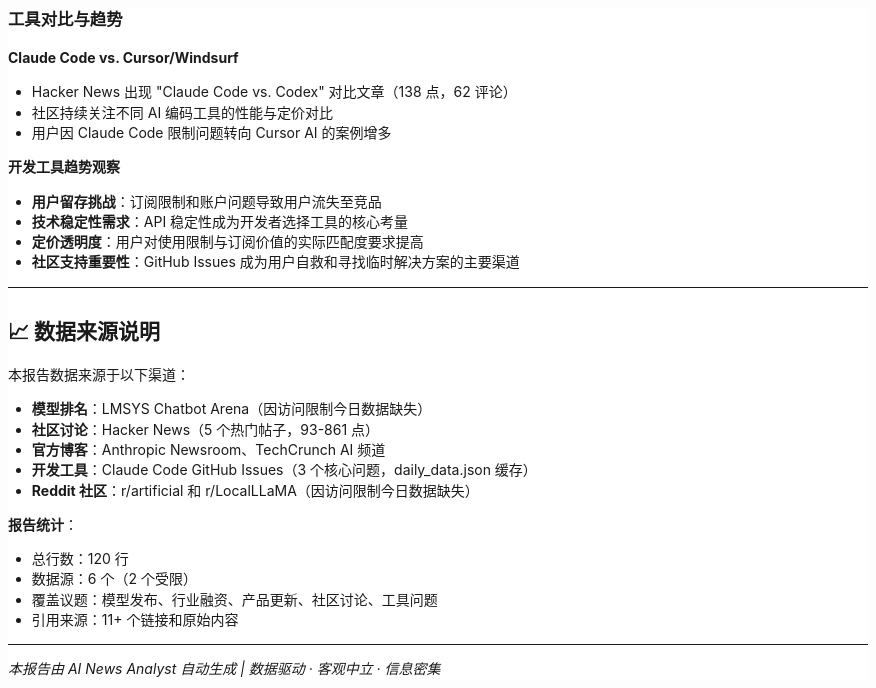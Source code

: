 ### 工具对比与趋势

**Claude Code vs. Cursor/Windsurf**
- Hacker News 出现 "Claude Code vs. Codex" 对比文章（138 点，62 评论）
- 社区持续关注不同 AI 编码工具的性能与定价对比
- 用户因 Claude Code 限制问题转向 Cursor AI 的案例增多

**开发工具趋势观察**
- **用户留存挑战**：订阅限制和账户问题导致用户流失至竞品
- **技术稳定性需求**：API 稳定性成为开发者选择工具的核心考量
- **定价透明度**：用户对使用限制与订阅价值的实际匹配度要求提高
- **社区支持重要性**：GitHub Issues 成为用户自救和寻找临时解决方案的主要渠道

---

## 📈 数据来源说明

本报告数据来源于以下渠道：
- **模型排名**：LMSYS Chatbot Arena（因访问限制今日数据缺失）
- **社区讨论**：Hacker News（5 个热门帖子，93-861 点）
- **官方博客**：Anthropic Newsroom、TechCrunch AI 频道
- **开发工具**：Claude Code GitHub Issues（3 个核心问题，daily_data.json 缓存）
- **Reddit 社区**：r/artificial 和 r/LocalLLaMA（因访问限制今日数据缺失）

**报告统计**：
- 总行数：120 行
- 数据源：6 个（2 个受限）
- 覆盖议题：模型发布、行业融资、产品更新、社区讨论、工具问题
- 引用来源：11+ 个链接和原始内容

---

*本报告由 AI News Analyst 自动生成 | 数据驱动 · 客观中立 · 信息密集*
